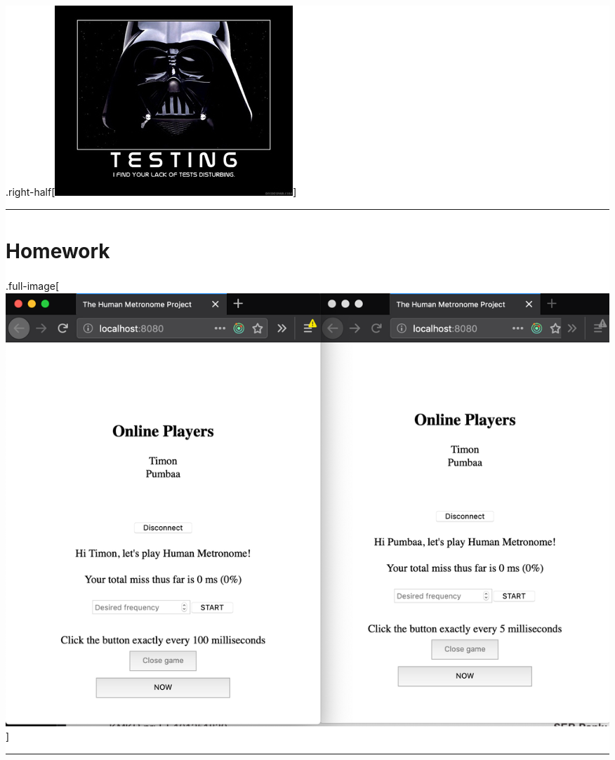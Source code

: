 .right-half[![I find your lack of testing disturbing](assets/lack-of-testing.jpg)]

---

# Homework

.full-image[![Homework 6 result](assets/homework-6-result.png)]

---